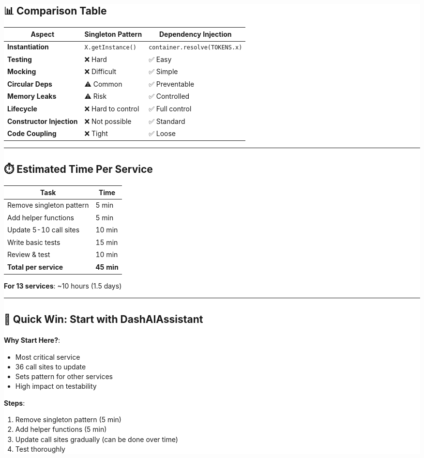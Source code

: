 
## 📊 Comparison Table

| Aspect | Singleton Pattern | Dependency Injection |
|--------|------------------|---------------------|
| **Instantiation** | `X.getInstance()` | `container.resolve(TOKENS.x)` |
| **Testing** | ❌ Hard | ✅ Easy |
| **Mocking** | ❌ Difficult | ✅ Simple |
| **Circular Deps** | ⚠️ Common | ✅ Preventable |
| **Memory Leaks** | ⚠️ Risk | ✅ Controlled |
| **Lifecycle** | ❌ Hard to control | ✅ Full control |
| **Constructor Injection** | ❌ Not possible | ✅ Standard |
| **Code Coupling** | ❌ Tight | ✅ Loose |

---

## ⏱️ Estimated Time Per Service

| Task | Time |
|------|------|
| Remove singleton pattern | 5 min |
| Add helper functions | 5 min |
| Update 5-10 call sites | 10 min |
| Write basic tests | 15 min |
| Review & test | 10 min |
| **Total per service** | **45 min** |

**For 13 services**: ~10 hours (1.5 days)

---

## 🎯 Quick Win: Start with DashAIAssistant

**Why Start Here?**:
- Most critical service
- 36 call sites to update
- Sets pattern for other services
- High impact on testability

**Steps**:
1. Remove singleton pattern (5 min)
2. Add helper functions (5 min)
3. Update call sites gradually (can be done over time)
4. Test thoroughly
